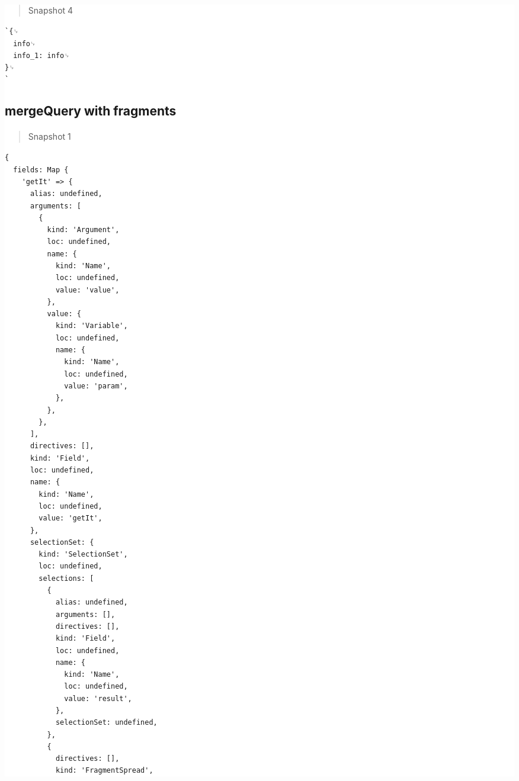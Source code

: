 > Snapshot 4

    `{␊
      info␊
      info_1: info␊
    }␊
    `

## mergeQuery with fragments

> Snapshot 1

    {
      fields: Map {
        'getIt' => {
          alias: undefined,
          arguments: [
            {
              kind: 'Argument',
              loc: undefined,
              name: {
                kind: 'Name',
                loc: undefined,
                value: 'value',
              },
              value: {
                kind: 'Variable',
                loc: undefined,
                name: {
                  kind: 'Name',
                  loc: undefined,
                  value: 'param',
                },
              },
            },
          ],
          directives: [],
          kind: 'Field',
          loc: undefined,
          name: {
            kind: 'Name',
            loc: undefined,
            value: 'getIt',
          },
          selectionSet: {
            kind: 'SelectionSet',
            loc: undefined,
            selections: [
              {
                alias: undefined,
                arguments: [],
                directives: [],
                kind: 'Field',
                loc: undefined,
                name: {
                  kind: 'Name',
                  loc: undefined,
                  value: 'result',
                },
                selectionSet: undefined,
              },
              {
                directives: [],
                kind: 'FragmentSpread',
